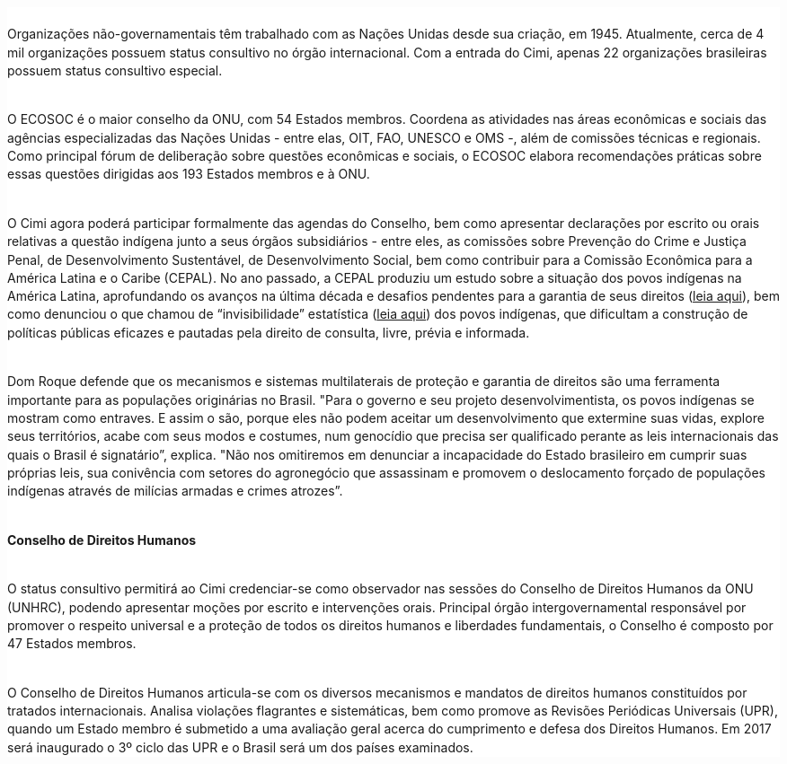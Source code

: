 <p><br />
Organiza&ccedil;&otilde;es n&atilde;o-governamentais t&ecirc;m trabalhado com as Na&ccedil;&otilde;es Unidas desde sua cria&ccedil;&atilde;o, em 1945. Atualmente, cerca de 4 mil organiza&ccedil;&otilde;es possuem status consultivo no &oacute;rg&atilde;o internacional. Com a entrada do Cimi, apenas 22 organiza&ccedil;&otilde;es brasileiras possuem status consultivo especial.</p>

<p><br />
O ECOSOC &eacute; o maior conselho da ONU, com 54 Estados membros. Coordena as atividades nas &aacute;reas econ&ocirc;micas e sociais das ag&ecirc;ncias especializadas das Na&ccedil;&otilde;es Unidas - entre elas, OIT, FAO, UNESCO e OMS -, al&eacute;m de comiss&otilde;es t&eacute;cnicas e regionais. Como principal f&oacute;rum de delibera&ccedil;&atilde;o sobre quest&otilde;es econ&ocirc;micas e sociais, o ECOSOC elabora recomenda&ccedil;&otilde;es pr&aacute;ticas sobre essas quest&otilde;es dirigidas aos 193 Estados membros e &agrave; ONU.</p>

<p><br />
O Cimi agora poder&aacute; participar formalmente das agendas do Conselho, bem como apresentar declara&ccedil;&otilde;es por escrito ou orais relativas a quest&atilde;o ind&iacute;gena junto a seus &oacute;rg&atilde;os subsidi&aacute;rios - entre eles, as comiss&otilde;es sobre Preven&ccedil;&atilde;o do Crime e Justi&ccedil;a Penal, de Desenvolvimento Sustent&aacute;vel, de Desenvolvimento Social, bem como contribuir para a Comiss&atilde;o Econ&ocirc;mica para a Am&eacute;rica Latina e o Caribe (CEPAL). No ano passado, a CEPAL produziu um estudo sobre a situa&ccedil;&atilde;o dos povos ind&iacute;genas na Am&eacute;rica Latina, aprofundando os avan&ccedil;os na &uacute;ltima d&eacute;cada e desafios pendentes para a garantia de seus direitos (<a href="http://repositorio.cepal.org/bitstream/handle/11362/37773/S1420764_pt.pdf?sequence=1">leia aqui</a>), bem como denunciou o que chamou de &ldquo;invisibilidade&rdquo; estat&iacute;stica (<a href="https://nacoesunidas.org/cepal-critica-invisibilidade-estatistica-dos-povos-indigenas-na-america-latina/">leia aqui</a>) dos povos ind&iacute;genas, que dificultam a constru&ccedil;&atilde;o de pol&iacute;ticas p&uacute;blicas eficazes e pautadas pela direito de consulta, livre, pr&eacute;via e informada.</p>

<p><br />
Dom Roque defende que os mecanismos e sistemas multilaterais de prote&ccedil;&atilde;o e garantia de direitos s&atilde;o uma ferramenta importante para as popula&ccedil;&otilde;es origin&aacute;rias no Brasil. &quot;Para o governo e seu projeto desenvolvimentista, os povos ind&iacute;genas se mostram como entraves. E assim o s&atilde;o, porque eles n&atilde;o podem aceitar um desenvolvimento que extermine suas vidas, explore seus territ&oacute;rios, acabe com seus modos e costumes, num genoc&iacute;dio que precisa ser qualificado perante as leis internacionais das quais o Brasil &eacute; signat&aacute;rio&rdquo;, explica. &quot;N&atilde;o nos omitiremos em denunciar a incapacidade do Estado brasileiro em cumprir suas pr&oacute;prias leis, sua coniv&ecirc;ncia com setores do agroneg&oacute;cio que assassinam e promovem o deslocamento for&ccedil;ado de popula&ccedil;&otilde;es ind&iacute;genas atrav&eacute;s de mil&iacute;cias armadas e crimes atrozes&rdquo;.</p>

<p><br />
<strong>Conselho de Direitos Humanos</strong></p>

<p><br />
O status consultivo permitir&aacute; ao Cimi credenciar-se como observador nas sess&otilde;es do Conselho de Direitos Humanos da ONU (UNHRC), podendo apresentar mo&ccedil;&otilde;es por escrito e interven&ccedil;&otilde;es orais. Principal &oacute;rg&atilde;o intergovernamental respons&aacute;vel por promover o respeito universal e a prote&ccedil;&atilde;o de todos os direitos humanos e liberdades fundamentais, o Conselho &eacute; composto por 47 Estados membros.</p>

<p><br />
O Conselho de Direitos Humanos articula-se com os diversos mecanismos e mandatos de direitos humanos constitu&iacute;dos por tratados internacionais. Analisa viola&ccedil;&otilde;es flagrantes e sistem&aacute;ticas, bem como promove as Revis&otilde;es Peri&oacute;dicas Universais (UPR), quando um Estado membro &eacute; submetido a uma avalia&ccedil;&atilde;o geral acerca do cumprimento e defesa dos Direitos Humanos. Em 2017 ser&aacute; inaugurado o 3&ordm; ciclo das UPR e o Brasil ser&aacute; um dos pa&iacute;ses examinados.</p>
